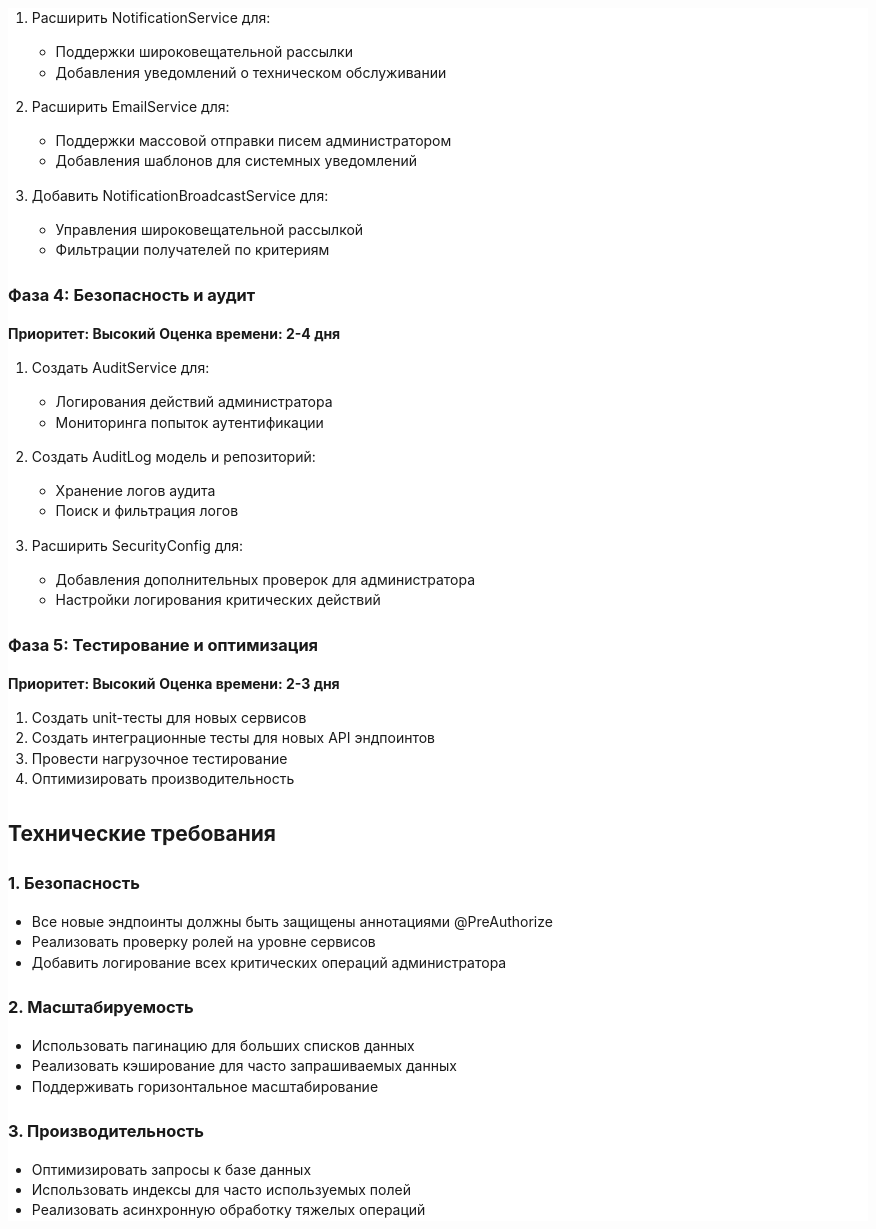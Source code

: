 1. Расширить NotificationService для:
   - Поддержки широковещательной рассылки
   - Добавления уведомлений о техническом обслуживании

2. Расширить EmailService для:
   - Поддержки массовой отправки писем администратором
   - Добавления шаблонов для системных уведомлений

3. Добавить NotificationBroadcastService для:
   - Управления широковещательной рассылкой
   - Фильтрации получателей по критериям

### Фаза 4: Безопасность и аудит
**Приоритет: Высокий**
**Оценка времени: 2-4 дня**

1. Создать AuditService для:
   - Логирования действий администратора
   - Мониторинга попыток аутентификации

2. Создать AuditLog модель и репозиторий:
   - Хранение логов аудита
   - Поиск и фильтрация логов

3. Расширить SecurityConfig для:
   - Добавления дополнительных проверок для администратора
   - Настройки логирования критических действий

### Фаза 5: Тестирование и оптимизация
**Приоритет: Высокий**
**Оценка времени: 2-3 дня**

1. Создать unit-тесты для новых сервисов
2. Создать интеграционные тесты для новых API эндпоинтов
3. Провести нагрузочное тестирование
4. Оптимизировать производительность

## Технические требования

### 1. Безопасность
- Все новые эндпоинты должны быть защищены аннотациями @PreAuthorize
- Реализовать проверку ролей на уровне сервисов
- Добавить логирование всех критических операций администратора

### 2. Масштабируемость
- Использовать пагинацию для больших списков данных
- Реализовать кэширование для часто запрашиваемых данных
- Поддерживать горизонтальное масштабирование

### 3. Производительность
- Оптимизировать запросы к базе данных
- Использовать индексы для часто используемых полей
- Реализовать асинхронную обработку тяжелых операций
